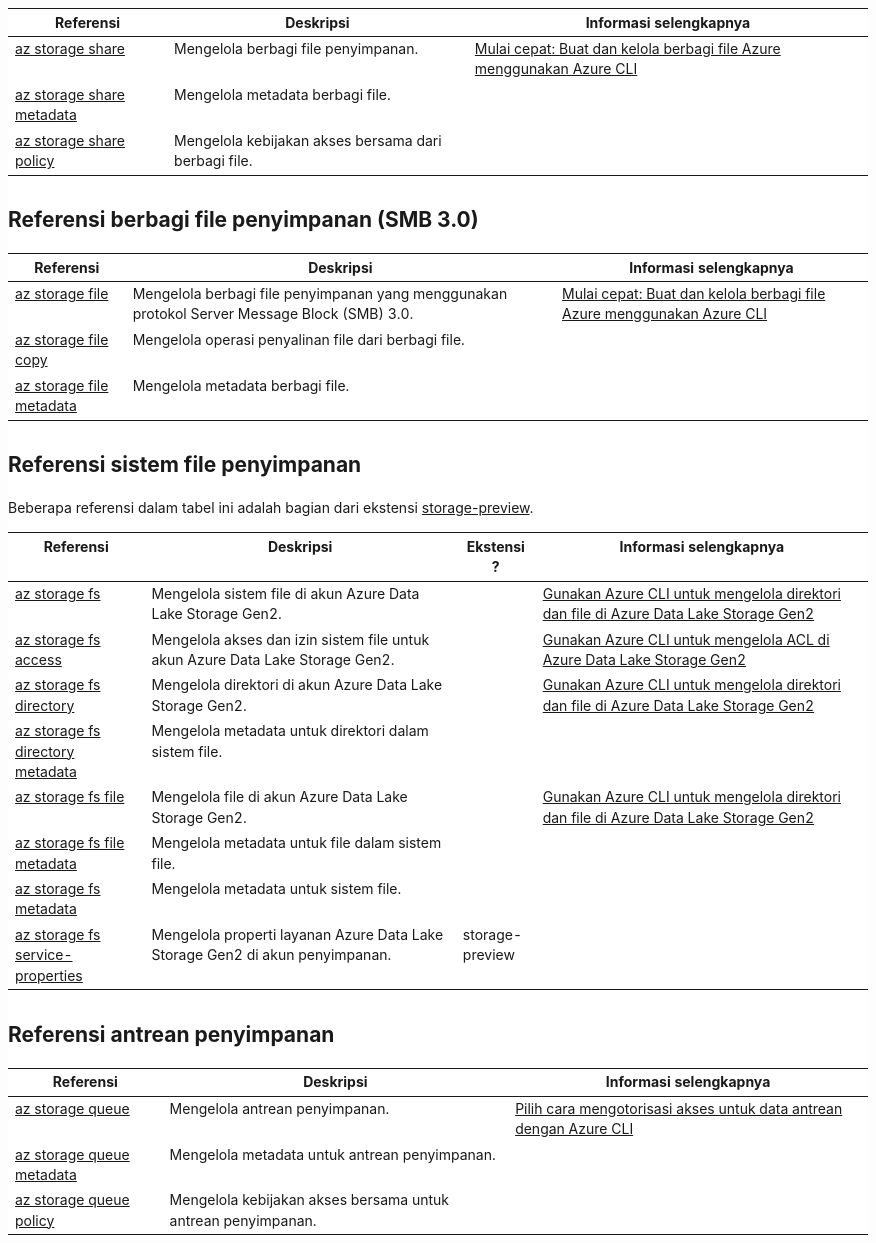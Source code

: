 | Referensi | Deskripsi | Informasi selengkapnya |
|-|-|-|
| [az storage share](../latest/docs-ref-autogen/storage/share.yml) | Mengelola berbagi file penyimpanan. | [Mulai cepat: Buat dan kelola berbagi file Azure menggunakan Azure CLI](/azure/storage/files/storage-how-to-use-files-cli) |
| [az storage share metadata](../latest/docs-ref-autogen/storage/share/metadata.yml) | Mengelola metadata berbagi file. | |
| [az storage share policy](../latest/docs-ref-autogen/storage/share/policy.yml) | Mengelola kebijakan akses bersama dari berbagi file. |  |

## <a name="storage-file-share-smb-30-references"></a>Referensi berbagi file penyimpanan (SMB 3.0)

| Referensi | Deskripsi | Informasi selengkapnya |
|-|-|-|
| [az storage file](../latest/docs-ref-autogen/storage/file.yml) | Mengelola berbagi file penyimpanan yang menggunakan protokol Server Message Block (SMB) 3.0. | [Mulai cepat: Buat dan kelola berbagi file Azure menggunakan Azure CLI](/azure/storage/files/storage-how-to-use-files-cli) |
| [az storage file copy](../latest/docs-ref-autogen/storage/file/copy.yml) | Mengelola operasi penyalinan file dari berbagi file. | |
| [az storage file metadata](../latest/docs-ref-autogen/storage/file/metadata.yml) | Mengelola metadata berbagi file. | |

## <a name="storage-file-system-references"></a>Referensi sistem file penyimpanan

Beberapa referensi dalam tabel ini adalah bagian dari ekstensi [storage-preview](https://github.com/Azure/azure-cli-extensions/tree/main/src/storage-preview).

| Referensi | Deskripsi | Ekstensi? | Informasi selengkapnya |
|-|-|-|-|
| [az storage fs](../latest/docs-ref-autogen/storage/fs.yml) | Mengelola sistem file di akun Azure Data Lake Storage Gen2. | | [Gunakan Azure CLI untuk mengelola direktori dan file di Azure Data Lake Storage Gen2](/azure/storage/blobs/data-lake-storage-directory-file-acl-cli) |
| [az storage fs access](../latest/docs-ref-autogen/storage/fs/access.yml) | Mengelola akses dan izin sistem file untuk akun Azure Data Lake Storage Gen2. | | [Gunakan Azure CLI untuk mengelola ACL di Azure Data Lake Storage Gen2](/azure/storage/blobs/data-lake-storage-acl-cli) |
| [az storage fs directory](../latest/docs-ref-autogen/storage/fs/directory.yml) | Mengelola direktori di akun Azure Data Lake Storage Gen2. | | [Gunakan Azure CLI untuk mengelola direktori dan file di Azure Data Lake Storage Gen2](/azure/storage/blobs/data-lake-storage-directory-file-acl-cli) |
| [az storage fs directory metadata](../latest/docs-ref-autogen/storage/fs/directory/metadata.yml) | Mengelola metadata untuk direktori dalam sistem file. | |  |
| [az storage fs file](../latest/docs-ref-autogen/storage/fs/file.yml) | Mengelola file di akun Azure Data Lake Storage Gen2. | | [Gunakan Azure CLI untuk mengelola direktori dan file di Azure Data Lake Storage Gen2](/azure/storage/blobs/data-lake-storage-directory-file-acl-cli) |
| [az storage fs file metadata](../latest/docs-ref-autogen/storage/fs/file/metadata.yml) | Mengelola metadata untuk file dalam sistem file. | | |
| [az storage fs metadata](../latest/docs-ref-autogen/storage/fs/metadata.yml) | Mengelola metadata untuk sistem file. | | |
| [az storage fs service-properties](../latest/docs-ref-autogen/storage/fs/service-properties.yml) | Mengelola properti layanan Azure Data Lake Storage Gen2 di akun penyimpanan. | storage-preview |  |

## <a name="storage-queue-references"></a>Referensi antrean penyimpanan

| Referensi | Deskripsi | Informasi selengkapnya |
|-|-|-|
| [az storage queue](../latest/docs-ref-autogen/storage/queue.yml) | Mengelola antrean penyimpanan. | [Pilih cara mengotorisasi akses untuk data antrean dengan Azure CLI](/azure/storage/queues/authorize-data-operations-cli) |
| [az storage queue metadata](../latest/docs-ref-autogen/storage/queue/metadata.yml) | Mengelola metadata untuk antrean penyimpanan. | |
| [az storage queue policy](../latest/docs-ref-autogen/storage/queue/policy.yml) | Mengelola kebijakan akses bersama untuk antrean penyimpanan. | |
